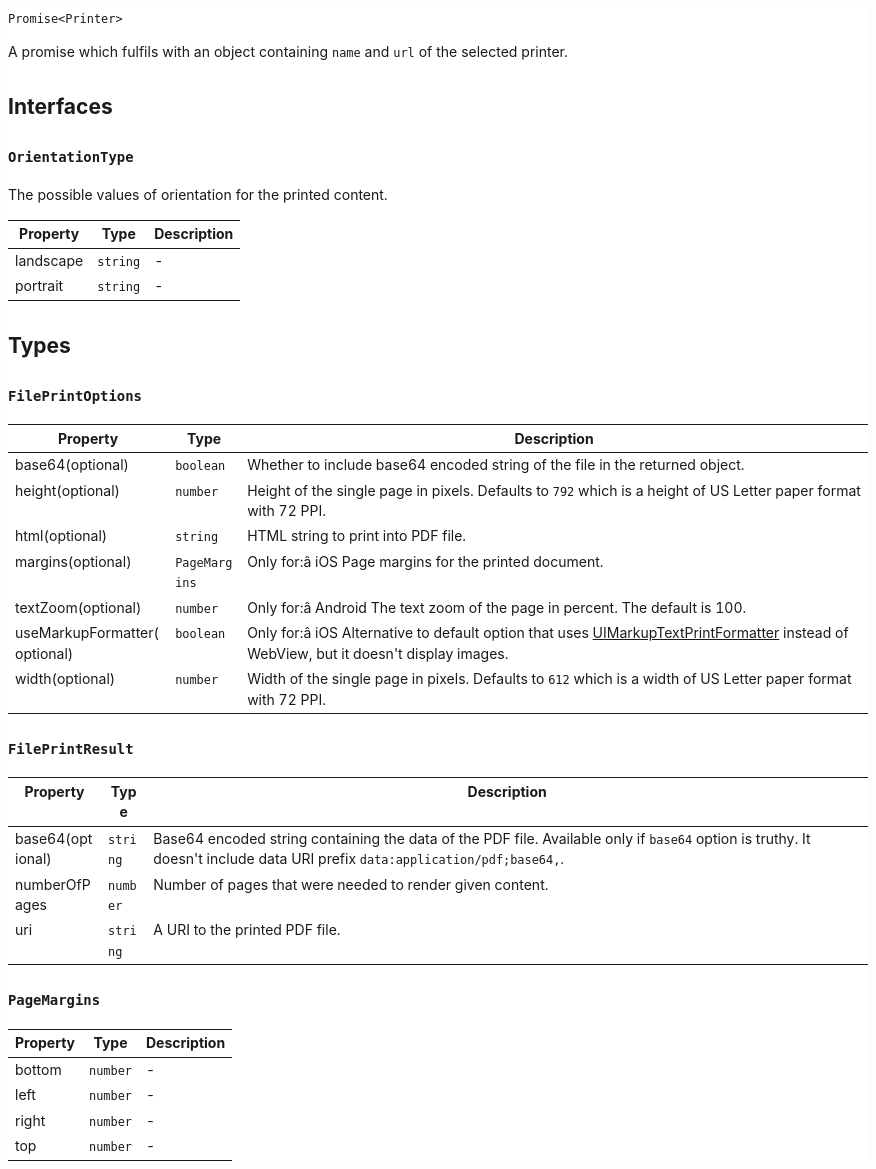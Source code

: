 `Promise<Printer>`

A promise which fulfils with an object containing `name` and `url` of the selected printer.

Interfaces
----------

### `OrientationType`

The possible values of orientation for the printed content.

| Property | Type | Description |
| --- | --- | --- |
| landscape | `string` | - |
| portrait | `string` | - |

Types
-----

### `FilePrintOptions`

| Property | Type | Description |
| --- | --- | --- |
| base64(optional) | `boolean` | Whether to include base64 encoded string of the file in the returned object. |
| height(optional) | `number` | Height of the single page in pixels. Defaults to `792` which is a height of US Letter paper format with 72 PPI. |
| html(optional) | `string` | HTML string to print into PDF file. |
| margins(optional) | `PageMargins` | Only for:â iOS  Page margins for the printed document. |
| textZoom(optional) | `number` | Only for:â Android  The text zoom of the page in percent. The default is 100. |
| useMarkupFormatter(optional) | `boolean` | Only for:â iOS  Alternative to default option that uses [UIMarkupTextPrintFormatter](https://developer.apple.com/documentation/uikit/uimarkuptextprintformatter) instead of WebView, but it doesn't display images. |
| width(optional) | `number` | Width of the single page in pixels. Defaults to `612` which is a width of US Letter paper format with 72 PPI. |

### `FilePrintResult`

| Property | Type | Description |
| --- | --- | --- |
| base64(optional) | `string` | Base64 encoded string containing the data of the PDF file. Available only if `base64` option is truthy. It doesn't include data URI prefix `data:application/pdf;base64,`. |
| numberOfPages | `number` | Number of pages that were needed to render given content. |
| uri | `string` | A URI to the printed PDF file. |

### `PageMargins`

| Property | Type | Description |
| --- | --- | --- |
| bottom | `number` | - |
| left | `number` | - |
| right | `number` | - |
| top | `number` | - |

